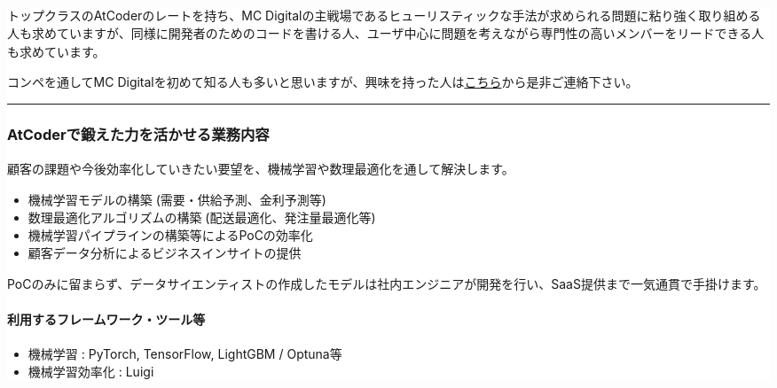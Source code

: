 <p>
トップクラスのAtCoderのレートを持ち、MC Digitalの主戦場であるヒューリスティックな手法が求められる問題に粘り強く取り組める人も求めていますが、同様に開発者のためのコードを書ける人、ユーザ中心に問題を考えながら専門性の高いメンバーをリードできる人も求めています。
      
</p>

<p>
コンペを通してMC Digitalを初めて知る人も多いと思いますが、興味を持った人は<a href="https://www.mcdigital.jp/careers/">こちら</a>から是非ご連絡下さい。
      
</p>

</section>

---

### **AtCoderで鍛えた力を活かせる業務内容**

<section>

<p>
顧客の課題や今後効率化していきたい要望を、機械学習や数理最適化を通して解決します。
      
</p>

<ul>

<li>
機械学習モデルの構築 (需要・供給予測、金利予測等)
</li>

<li>
数理最適化アルゴリズムの構築 (配送最適化、発注量最適化等)
</li>

<li>
機械学習パイプラインの構築等によるPoCの効率化
</li>

<li>
顧客データ分析によるビジネスインサイトの提供
</li>

</ul>
PoCのみに留まらず、データサイエンティストの作成したモデルは社内エンジニアが開発を行い、SaaS提供まで一気通貫で手掛けます。
    
</section>

#### **利用するフレームワーク・ツール等**

<section>

<ul>

<li>
機械学習 : PyTorch, TensorFlow, LightGBM / Optuna等
</li>

<li>
機械学習効率化 : Luigi
</li>
